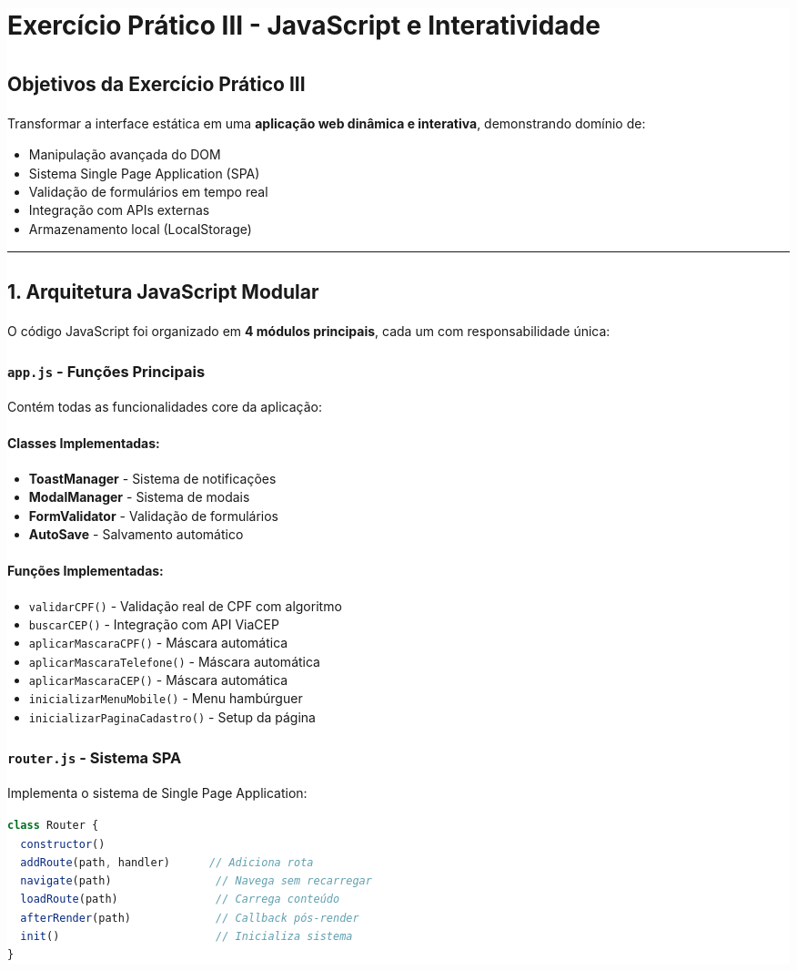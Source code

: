 
# Exercício Prático III - JavaScript e Interatividade

## **Objetivos da Exercício Prático III**

Transformar a interface estática em uma **aplicação web dinâmica e interativa**, demonstrando domínio de:
- Manipulação avançada do DOM
- Sistema Single Page Application (SPA)
- Validação de formulários em tempo real
- Integração com APIs externas
- Armazenamento local (LocalStorage)

---

## **1. Arquitetura JavaScript Modular**

O código JavaScript foi organizado em **4 módulos principais**, cada um com responsabilidade única:

### `app.js` - Funções Principais
Contém todas as funcionalidades core da aplicação:

#### Classes Implementadas:
- **ToastManager** - Sistema de notificações
- **ModalManager** - Sistema de modais
- **FormValidator** - Validação de formulários
- **AutoSave** - Salvamento automático

#### Funções Implementadas:
- `validarCPF()` - Validação real de CPF com algoritmo
- `buscarCEP()` - Integração com API ViaCEP
- `aplicarMascaraCPF()` - Máscara automática
- `aplicarMascaraTelefone()` - Máscara automática
- `aplicarMascaraCEP()` - Máscara automática
- `inicializarMenuMobile()` - Menu hambúrguer
- `inicializarPaginaCadastro()` - Setup da página

### `router.js` - Sistema SPA
Implementa o sistema de Single Page Application:

```javascript
class Router {
  constructor()
  addRoute(path, handler)      // Adiciona rota
  navigate(path)                // Navega sem recarregar
  loadRoute(path)               // Carrega conteúdo
  afterRender(path)             // Callback pós-render
  init()                        // Inicializa sistema
}
```
